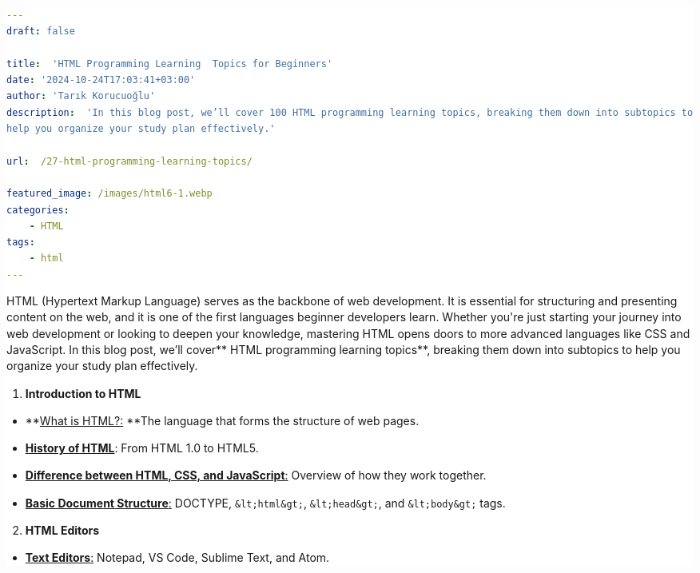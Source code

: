 ```yaml
---
draft: false

title:  'HTML Programming Learning  Topics for Beginners'
date: '2024-10-24T17:03:41+03:00'
author: 'Tarık Korucuoğlu'
description:  'In this blog post, we’ll cover 100 HTML programming learning topics, breaking them down into subtopics to help you organize your study plan effectively.' 
 
url:  /27-html-programming-learning-topics/
 
featured_image: /images/html6-1.webp
categories:
    - HTML
tags:
    - html
---
```



HTML (Hypertext Markup Language) serves as the backbone of web development. It is essential for structuring and presenting content on the web, and it is one of the first languages beginner developers learn. Whether you're just starting your journey into web development or looking to deepen your knowledge, mastering HTML opens doors to more advanced languages like CSS and JavaScript. In this blog post, we’ll cover** HTML programming learning topics**, breaking them down into subtopics to help you organize your study plan effectively.





1. **Introduction to HTML**


* **<a href="https://www.siberoloji.com/what-is-html-understanding-the-foundation-of-the-web/" target="_blank" rel="noopener" title="">What is HTML?:</a> **The language that forms the structure of web pages.

* **<a href="https://www.siberoloji.com/the-evolution-of-html-from-html-1-0-to-5-0/" target="_blank" rel="noopener" title="">History of HTML</a>**: From HTML 1.0 to HTML5.

* <a href="https://www.siberoloji.com/understanding-the-difference-between-html-css-and-javascript/" target="_blank" rel="noopener" title="">**Difference between HTML, CSS, and JavaScript**:</a> Overview of how they work together.

* <a href="https://www.siberoloji.com/understanding-the-basic-document-structure-in-html/" target="_blank" rel="noopener" title="">**Basic Document Structure**:</a> DOCTYPE, `&lt;html&gt;`, `&lt;head&gt;`, and `&lt;body&gt;` tags.




2. **HTML Editors**


* <a href="https://www.siberoloji.com/a-comprehensive-guide-to-text-editors/" target="_blank" rel="noopener" title="">**Text Editors**:</a> Notepad, VS Code, Sublime Text, and Atom.
